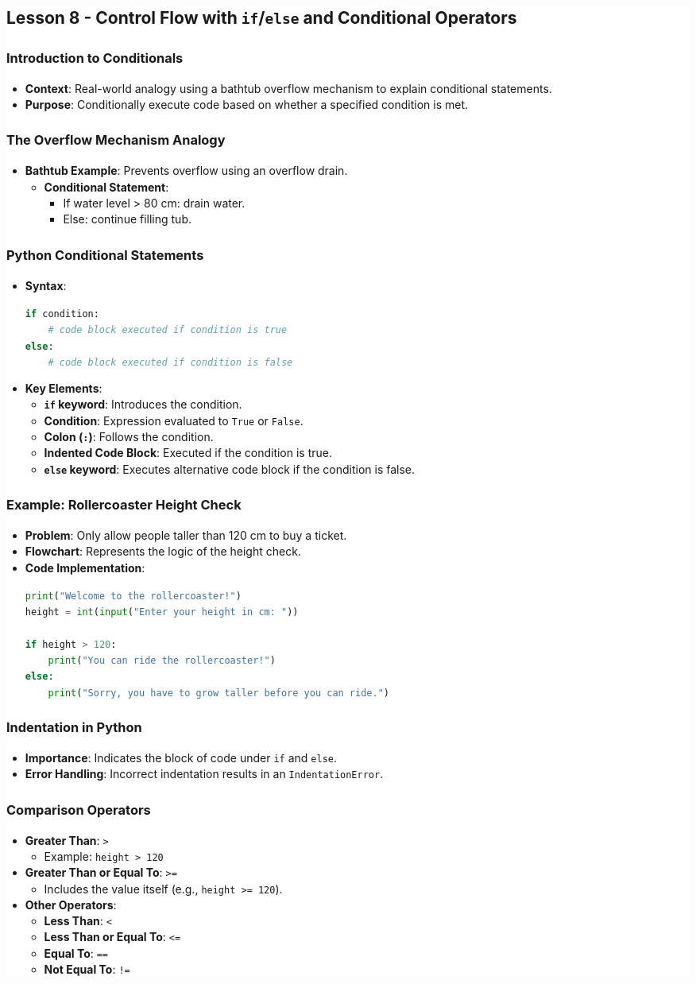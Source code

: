 
## Lesson 8 - Control Flow with `if`/`else` and Conditional Operators

### Introduction to Conditionals
- **Context**: Real-world analogy using a bathtub overflow mechanism to explain conditional statements.
- **Purpose**: Conditionally execute code based on whether a specified condition is met.

### The Overflow Mechanism Analogy
- **Bathtub Example**: Prevents overflow using an overflow drain.
  - **Conditional Statement**:
    - If water level > 80 cm: drain water.
    - Else: continue filling tub.
  
### Python Conditional Statements
- **Syntax**:
  ```python
  if condition:
      # code block executed if condition is true
  else:
      # code block executed if condition is false
  ```
- **Key Elements**:
  - **`if` keyword**: Introduces the condition.
  - **Condition**: Expression evaluated to `True` or `False`.
  - **Colon (`:`)**: Follows the condition.
  - **Indented Code Block**: Executed if the condition is true.
  - **`else` keyword**: Executes alternative code block if the condition is false.

### Example: Rollercoaster Height Check
- **Problem**: Only allow people taller than 120 cm to buy a ticket.
- **Flowchart**: Represents the logic of the height check.
- **Code Implementation**:
  ```python
  print("Welcome to the rollercoaster!")
  height = int(input("Enter your height in cm: "))

  if height > 120:
      print("You can ride the rollercoaster!")
  else:
      print("Sorry, you have to grow taller before you can ride.")
  ```

### Indentation in Python
- **Importance**: Indicates the block of code under `if` and `else`.
- **Error Handling**: Incorrect indentation results in an `IndentationError`.

### Comparison Operators
- **Greater Than**: `>`
  - Example: `height > 120`
- **Greater Than or Equal To**: `>=`
  - Includes the value itself (e.g., `height >= 120`).
- **Other Operators**:
  - **Less Than**: `<`
  - **Less Than or Equal To**: `<=`
  - **Equal To**: `==`
  - **Not Equal To**: `!=`
